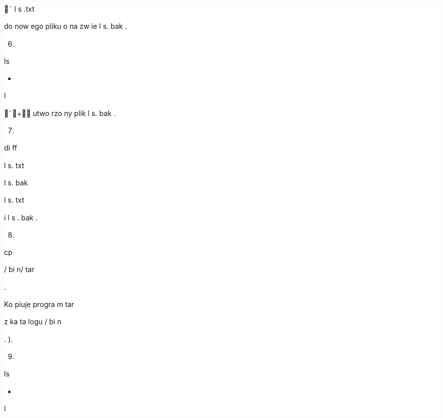 
 
 ˜
l s .txt
 
do  now ego  pliku o  na zw ie 
l s. bak
.
 
6.
 
ls
 
-
l
 

 
˜+ 
utwo rzo ny  plik 
l s. bak
.
 
7.
 
di ff
 
l s. txt
 
l s. bak
 

 
 
l s. txt
 
i 
l s . bak
.
 
8.
 
cp
 
/ bi n/ tar
 
.
 

 
Ko piuje progra m 
tar
 
z ka ta logu 
/ bi n
 

.
).
 
9.
 
ls
 
-
l
 